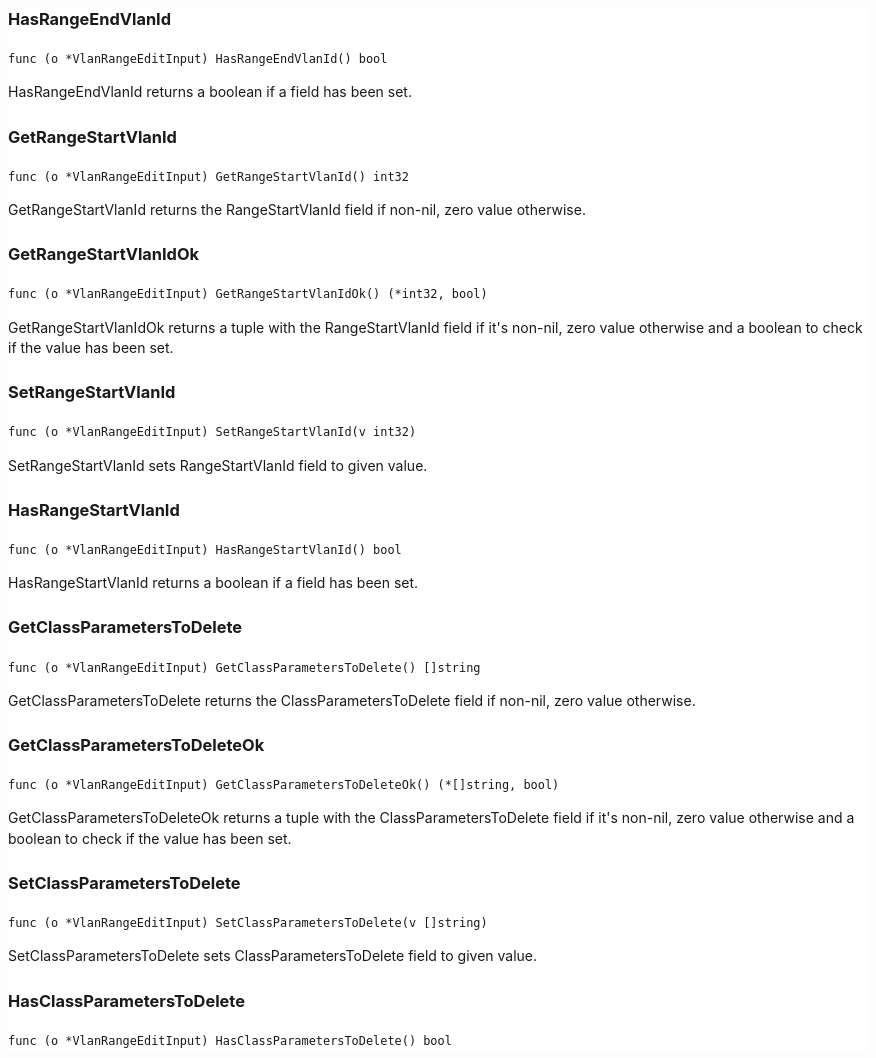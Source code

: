 ### HasRangeEndVlanId

`func (o *VlanRangeEditInput) HasRangeEndVlanId() bool`

HasRangeEndVlanId returns a boolean if a field has been set.

### GetRangeStartVlanId

`func (o *VlanRangeEditInput) GetRangeStartVlanId() int32`

GetRangeStartVlanId returns the RangeStartVlanId field if non-nil, zero value otherwise.

### GetRangeStartVlanIdOk

`func (o *VlanRangeEditInput) GetRangeStartVlanIdOk() (*int32, bool)`

GetRangeStartVlanIdOk returns a tuple with the RangeStartVlanId field if it's non-nil, zero value otherwise
and a boolean to check if the value has been set.

### SetRangeStartVlanId

`func (o *VlanRangeEditInput) SetRangeStartVlanId(v int32)`

SetRangeStartVlanId sets RangeStartVlanId field to given value.

### HasRangeStartVlanId

`func (o *VlanRangeEditInput) HasRangeStartVlanId() bool`

HasRangeStartVlanId returns a boolean if a field has been set.

### GetClassParametersToDelete

`func (o *VlanRangeEditInput) GetClassParametersToDelete() []string`

GetClassParametersToDelete returns the ClassParametersToDelete field if non-nil, zero value otherwise.

### GetClassParametersToDeleteOk

`func (o *VlanRangeEditInput) GetClassParametersToDeleteOk() (*[]string, bool)`

GetClassParametersToDeleteOk returns a tuple with the ClassParametersToDelete field if it's non-nil, zero value otherwise
and a boolean to check if the value has been set.

### SetClassParametersToDelete

`func (o *VlanRangeEditInput) SetClassParametersToDelete(v []string)`

SetClassParametersToDelete sets ClassParametersToDelete field to given value.

### HasClassParametersToDelete

`func (o *VlanRangeEditInput) HasClassParametersToDelete() bool`

